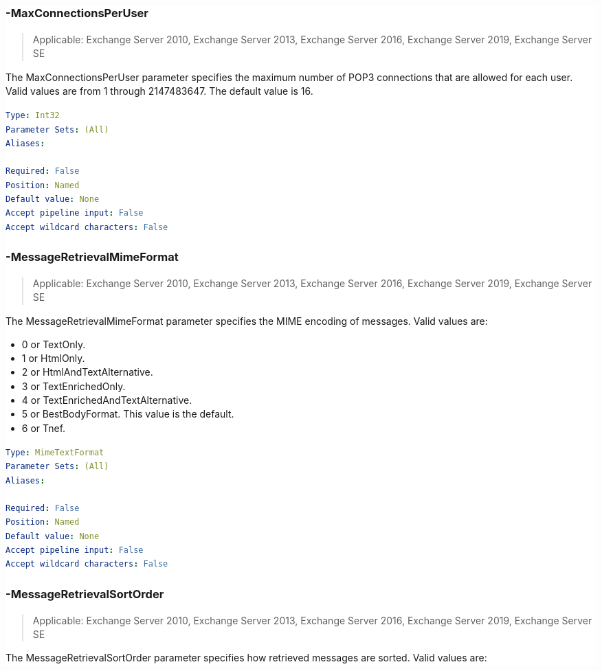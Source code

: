 ### -MaxConnectionsPerUser

> Applicable: Exchange Server 2010, Exchange Server 2013, Exchange Server 2016, Exchange Server 2019, Exchange Server SE

The MaxConnectionsPerUser parameter specifies the maximum number of POP3 connections that are allowed for each user. Valid values are from 1 through 2147483647. The default value is 16.

```yaml
Type: Int32
Parameter Sets: (All)
Aliases:

Required: False
Position: Named
Default value: None
Accept pipeline input: False
Accept wildcard characters: False
```

### -MessageRetrievalMimeFormat

> Applicable: Exchange Server 2010, Exchange Server 2013, Exchange Server 2016, Exchange Server 2019, Exchange Server SE

The MessageRetrievalMimeFormat parameter specifies the MIME encoding of messages. Valid values are:

- 0 or TextOnly.
- 1 or HtmlOnly.
- 2 or HtmlAndTextAlternative.
- 3 or TextEnrichedOnly.
- 4 or TextEnrichedAndTextAlternative.
- 5 or BestBodyFormat. This value is the default.
- 6 or Tnef.

```yaml
Type: MimeTextFormat
Parameter Sets: (All)
Aliases:

Required: False
Position: Named
Default value: None
Accept pipeline input: False
Accept wildcard characters: False
```

### -MessageRetrievalSortOrder

> Applicable: Exchange Server 2010, Exchange Server 2013, Exchange Server 2016, Exchange Server 2019, Exchange Server SE

The MessageRetrievalSortOrder parameter specifies how retrieved messages are sorted. Valid values are:
